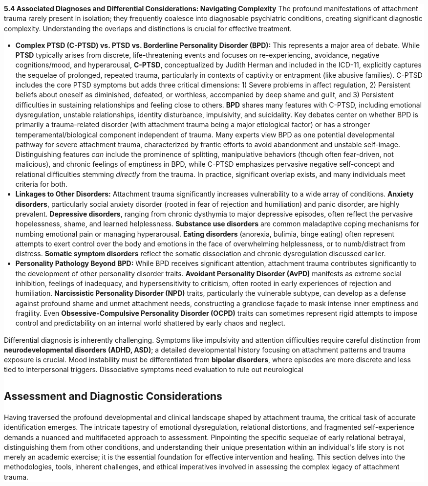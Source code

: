 **5.4 Associated Diagnoses and Differential Considerations: Navigating Complexity**
The profound manifestations of attachment trauma rarely present in isolation; they frequently coalesce into diagnosable psychiatric conditions, creating significant diagnostic complexity. Understanding the overlaps and distinctions is crucial for effective treatment.

*   **Complex PTSD (C-PTSD) vs. PTSD vs. Borderline Personality Disorder (BPD):** This represents a major area of debate. While **PTSD** typically arises from discrete, life-threatening events and focuses on re-experiencing, avoidance, negative cognitions/mood, and hyperarousal, **C-PTSD**, conceptualized by Judith Herman and included in the ICD-11, explicitly captures the sequelae of prolonged, repeated trauma, particularly in contexts of captivity or entrapment (like abusive families). C-PTSD includes the core PTSD symptoms but adds three critical dimensions: 1) Severe problems in affect regulation, 2) Persistent beliefs about oneself as diminished, defeated, or worthless, accompanied by deep shame and guilt, and 3) Persistent difficulties in sustaining relationships and feeling close to others. **BPD** shares many features with C-PTSD, including emotional dysregulation, unstable relationships, identity disturbance, impulsivity, and suicidality. Key debates center on whether BPD is primarily a trauma-related disorder (with attachment trauma being a major etiological factor) or has a stronger temperamental/biological component independent of trauma. Many experts view BPD as one potential developmental pathway for severe attachment trauma, characterized by frantic efforts to avoid abandonment and unstable self-image. Distinguishing features *can* include the prominence of splitting, manipulative behaviors (though often fear-driven, not malicious), and chronic feelings of emptiness in BPD, while C-PTSD emphasizes pervasive negative self-concept and relational difficulties stemming *directly* from the trauma. In practice, significant overlap exists, and many individuals meet criteria for both.
*   **Linkages to Other Disorders:** Attachment trauma significantly increases vulnerability to a wide array of conditions. **Anxiety disorders**, particularly social anxiety disorder (rooted in fear of rejection and humiliation) and panic disorder, are highly prevalent. **Depressive disorders**, ranging from chronic dysthymia to major depressive episodes, often reflect the pervasive hopelessness, shame, and learned helplessness. **Substance use disorders** are common maladaptive coping mechanisms for numbing emotional pain or managing hyperarousal. **Eating disorders** (anorexia, bulimia, binge eating) often represent attempts to exert control over the body and emotions in the face of overwhelming helplessness, or to numb/distract from distress. **Somatic symptom disorders** reflect the somatic dissociation and chronic dysregulation discussed earlier.
*   **Personality Pathology Beyond BPD:** While BPD receives significant attention, attachment trauma contributes significantly to the development of other personality disorder traits. **Avoidant Personality Disorder (AvPD)** manifests as extreme social inhibition, feelings of inadequacy, and hypersensitivity to criticism, often rooted in early experiences of rejection and humiliation. **Narcissistic Personality Disorder (NPD)** traits, particularly the vulnerable subtype, can develop as a defense against profound shame and unmet attachment needs, constructing a grandiose façade to mask intense inner emptiness and fragility. Even **Obsessive-Compulsive Personality Disorder (OCPD)** traits can sometimes represent rigid attempts to impose control and predictability on an internal world shattered by early chaos and neglect.

Differential diagnosis is inherently challenging. Symptoms like impulsivity and attention difficulties require careful distinction from **neurodevelopmental disorders (ADHD, ASD)**; a detailed developmental history focusing on attachment patterns and trauma exposure is crucial. Mood instability must be differentiated from **bipolar disorders**, where episodes are more discrete and less tied to interpersonal triggers. Dissociative symptoms need evaluation to rule out neurological

## Assessment and Diagnostic Considerations

Having traversed the profound developmental and clinical landscape shaped by attachment trauma, the critical task of accurate identification emerges. The intricate tapestry of emotional dysregulation, relational distortions, and fragmented self-experience demands a nuanced and multifaceted approach to assessment. Pinpointing the specific sequelae of early relational betrayal, distinguishing them from other conditions, and understanding their unique presentation within an individual's life story is not merely an academic exercise; it is the essential foundation for effective intervention and healing. This section delves into the methodologies, tools, inherent challenges, and ethical imperatives involved in assessing the complex legacy of attachment trauma.
